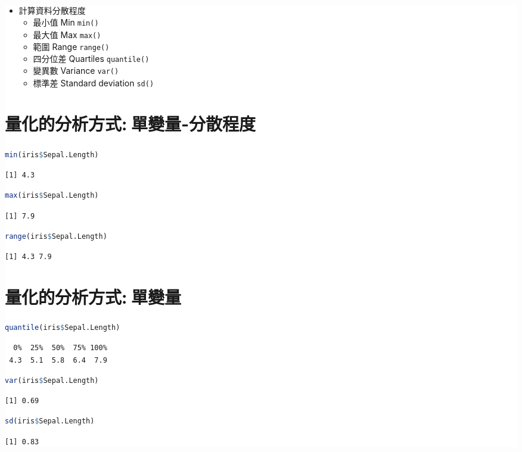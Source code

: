 - 計算資料分散程度
    - 最小值 Min `min()`
    - 最大值 Max `max()`
    - 範圍 Range `range()`
    - 四分位差 Quartiles `quantile()`
    - 變異數 Variance `var()`
    - 標準差 Standard deviation `sd()`
    
量化的分析方式: 單變量-分散程度
====================================

```r
min(iris$Sepal.Length)
```

```
[1] 4.3
```

```r
max(iris$Sepal.Length)
```

```
[1] 7.9
```

```r
range(iris$Sepal.Length)
```

```
[1] 4.3 7.9
```

量化的分析方式: 單變量
====================================

```r
quantile(iris$Sepal.Length)
```

```
  0%  25%  50%  75% 100% 
 4.3  5.1  5.8  6.4  7.9 
```

```r
var(iris$Sepal.Length)
```

```
[1] 0.69
```

```r
sd(iris$Sepal.Length)
```

```
[1] 0.83
```
